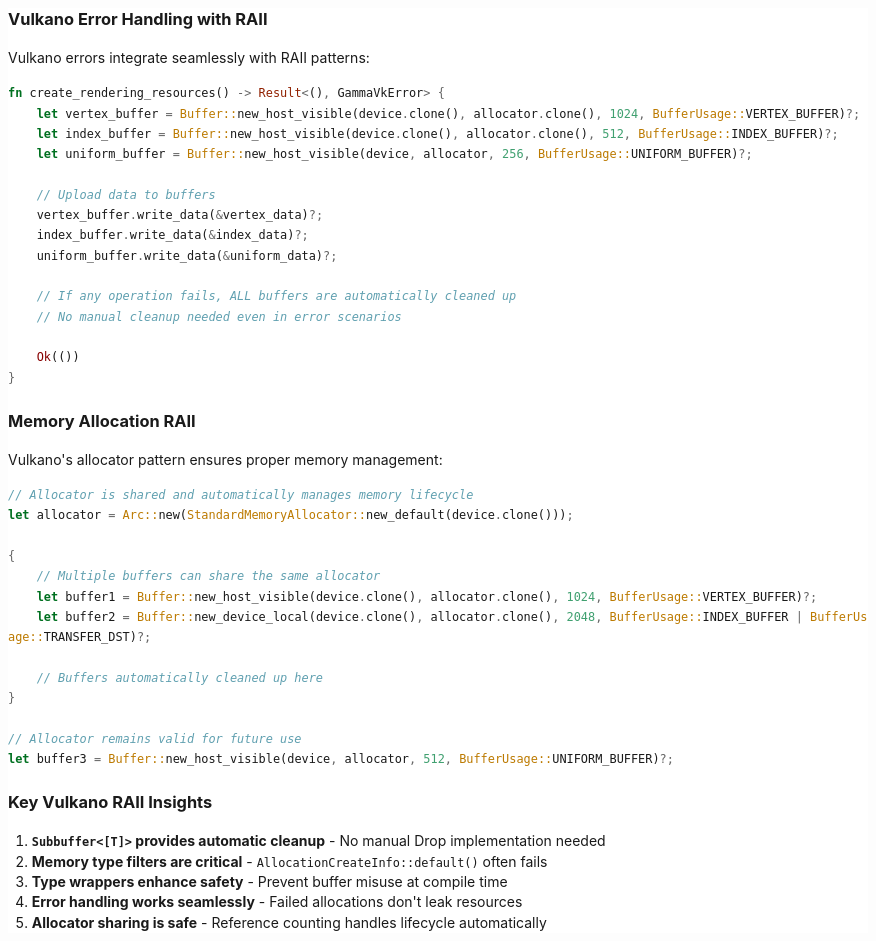 ### Vulkano Error Handling with RAII

Vulkano errors integrate seamlessly with RAII patterns:

```rust
fn create_rendering_resources() -> Result<(), GammaVkError> {
    let vertex_buffer = Buffer::new_host_visible(device.clone(), allocator.clone(), 1024, BufferUsage::VERTEX_BUFFER)?;
    let index_buffer = Buffer::new_host_visible(device.clone(), allocator.clone(), 512, BufferUsage::INDEX_BUFFER)?;
    let uniform_buffer = Buffer::new_host_visible(device, allocator, 256, BufferUsage::UNIFORM_BUFFER)?;
    
    // Upload data to buffers
    vertex_buffer.write_data(&vertex_data)?;
    index_buffer.write_data(&index_data)?;
    uniform_buffer.write_data(&uniform_data)?;
    
    // If any operation fails, ALL buffers are automatically cleaned up
    // No manual cleanup needed even in error scenarios
    
    Ok(())
}
```

### Memory Allocation RAII

Vulkano's allocator pattern ensures proper memory management:

```rust
// Allocator is shared and automatically manages memory lifecycle
let allocator = Arc::new(StandardMemoryAllocator::new_default(device.clone()));

{
    // Multiple buffers can share the same allocator
    let buffer1 = Buffer::new_host_visible(device.clone(), allocator.clone(), 1024, BufferUsage::VERTEX_BUFFER)?;
    let buffer2 = Buffer::new_device_local(device.clone(), allocator.clone(), 2048, BufferUsage::INDEX_BUFFER | BufferUsage::TRANSFER_DST)?;
    
    // Buffers automatically cleaned up here
}

// Allocator remains valid for future use
let buffer3 = Buffer::new_host_visible(device, allocator, 512, BufferUsage::UNIFORM_BUFFER)?;
```

### Key Vulkano RAII Insights

1. **`Subbuffer<[T]>` provides automatic cleanup** - No manual Drop implementation needed
2. **Memory type filters are critical** - `AllocationCreateInfo::default()` often fails
3. **Type wrappers enhance safety** - Prevent buffer misuse at compile time
4. **Error handling works seamlessly** - Failed allocations don't leak resources
5. **Allocator sharing is safe** - Reference counting handles lifecycle automatically
